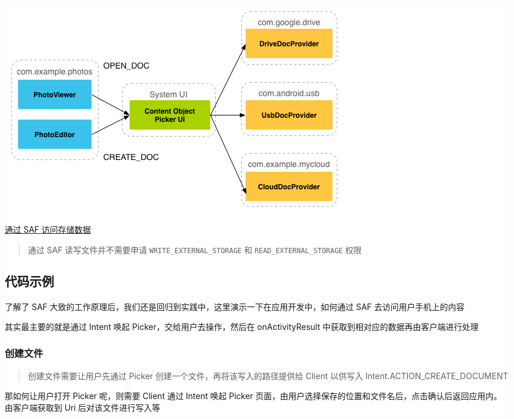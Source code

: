 [![通过 SAF 访问存储数据](%E5%AD%98%E5%82%A8.assets/storage_dataflow.png)](https://developer.android.google.cn/images/providers/storage_dataflow.png)

[通过 SAF 访问存储数据](https://developer.android.google.cn/images/providers/storage_dataflow.png)



> 通过 SAF 读写文件并不需要申请 `WRITE_EXTERNAL_STORAGE` 和 `READ_EXTERNAL_STORAGE` 权限

## 代码示例

了解了 SAF 大致的工作原理后，我们还是回归到实践中，这里演示一下在应用开发中，如何通过 SAF 去访问用户手机上的内容

其实最主要的就是通过 Intent 唤起 Picker，交给用户去操作，然后在 onActivityResult 中获取到相对应的数据再由客户端进行处理

### 创建文件

> 创建文件需要让用户先通过 Picker 创建一个文件，再将该写入的路径提供给 Client 以供写入
> Intent.ACTION_CREATE_DOCUMENT

那如何让用户打开 Picker 呢，则需要 Client 通过 Intent 唤起 Picker 页面，由用户选择保存的位置和文件名后，点击确认后返回应用内。由客户端获取到 Uri 后对该文件进行写入等
